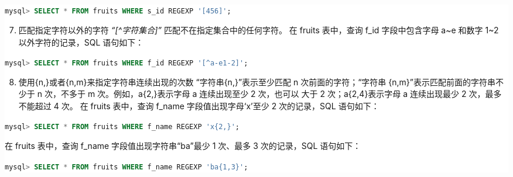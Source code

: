 ```sql
mysql> SELECT * FROM fruits WHERE s_id REGEXP '[456]';
```

7. 匹配指定字符以外的字符 _“[^字符集合]”_ 匹配不在指定集合中的任何字符。
   在 fruits 表中，查询 f_id 字段中包含字母 a~e 和数字 1~2 以外字符的记录，SQL 语句如下：

```sql
mysql> SELECT * FROM fruits WHERE f_id REGEXP '[^a-e1-2]';
```

8. 使用{n,}或者{n,m}来指定字符串连续出现的次数 “字符串{n,}”表示至少匹配 n 次前面的字符；“字符串
   {n,m}”表示匹配前面的字符串不少于 n 次，不多于 m 次。例如，a{2,}表示字母 a 连续出现至少 2 次，也可以
   大于 2 次；a{2,4}表示字母 a 连续出现最少 2 次，最多不能超过 4 次。
   在 fruits 表中，查询 f_name 字段值出现字母‘x’至少 2 次的记录，SQL 语句如下：

```sql
mysql> SELECT * FROM fruits WHERE f_name REGEXP 'x{2,}';
```

在 fruits 表中，查询 f_name 字段值出现字符串“ba”最少 1 次、最多 3 次的记录，SQL 语句如下：

```sql
mysql> SELECT * FROM fruits WHERE f_name REGEXP 'ba{1,3}';
```
